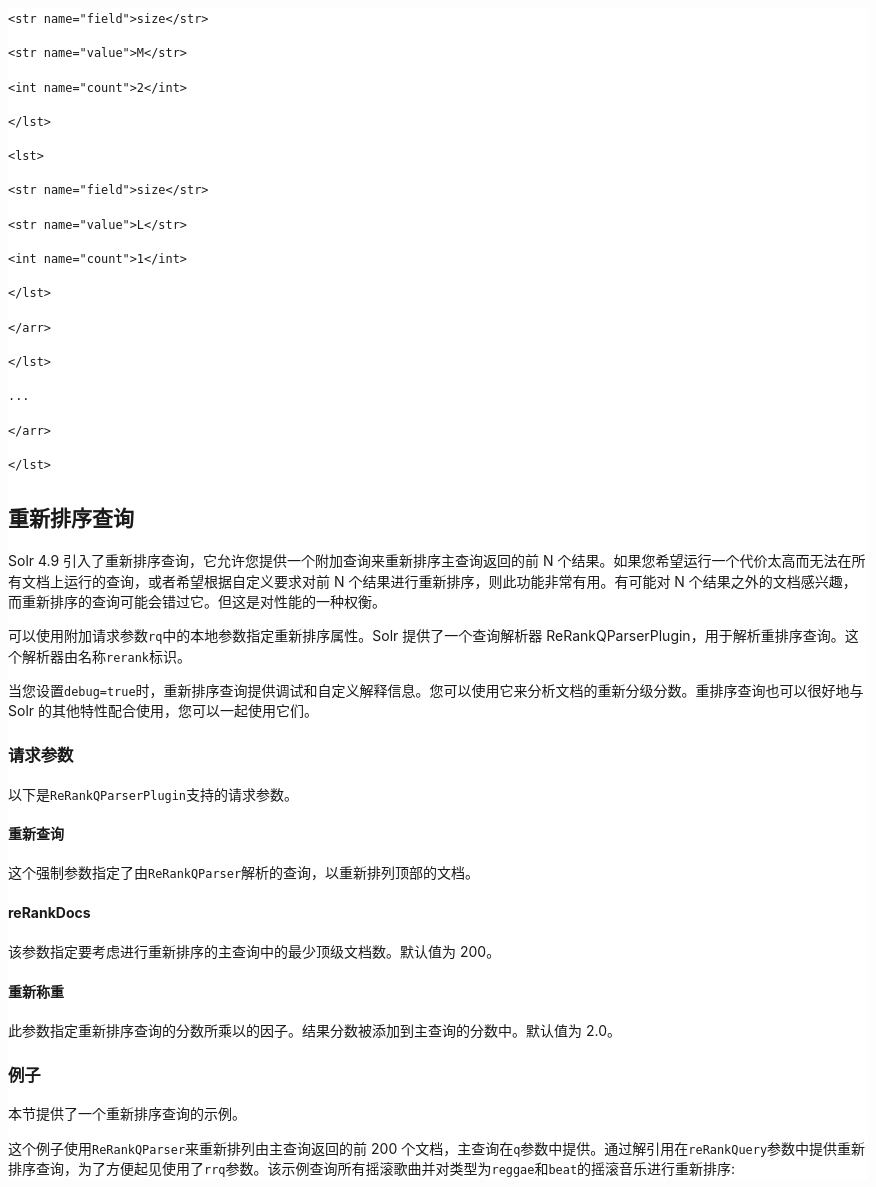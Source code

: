 `<str name="field">size</str>`

`<str name="value">M</str>`

`<int name="count">2</int>`

`</lst>`

`<lst>`

`<str name="field">size</str>`

`<str name="value">L</str>`

`<int name="count">1</int>`

`</lst>`

`</arr>`

`</lst>`

`...`

`</arr>`

`</lst>`

## 重新排序查询

Solr 4.9 引入了重新排序查询，它允许您提供一个附加查询来重新排序主查询返回的前 N 个结果。如果您希望运行一个代价太高而无法在所有文档上运行的查询，或者希望根据自定义要求对前 N 个结果进行重新排序，则此功能非常有用。有可能对 N 个结果之外的文档感兴趣，而重新排序的查询可能会错过它。但这是对性能的一种权衡。

可以使用附加请求参数`rq`中的本地参数指定重新排序属性。Solr 提供了一个查询解析器 ReRankQParserPlugin，用于解析重排序查询。这个解析器由名称`rerank`标识。

当您设置`debug=true`时，重新排序查询提供调试和自定义解释信息。您可以使用它来分析文档的重新分级分数。重排序查询也可以很好地与 Solr 的其他特性配合使用，您可以一起使用它们。

### 请求参数

以下是`ReRankQParserPlugin`支持的请求参数。

#### 重新查询

这个强制参数指定了由`ReRankQParser`解析的查询，以重新排列顶部的文档。

#### reRankDocs

该参数指定要考虑进行重新排序的主查询中的最少顶级文档数。默认值为 200。

#### 重新称重

此参数指定重新排序查询的分数所乘以的因子。结果分数被添加到主查询的分数中。默认值为 2.0。

### 例子

本节提供了一个重新排序查询的示例。

这个例子使用`ReRankQParser`来重新排列由主查询返回的前 200 个文档，主查询在`q`参数中提供。通过解引用在`reRankQuery`参数中提供重新排序查询，为了方便起见使用了`rrq`参数。该示例查询所有摇滚歌曲并对类型为`reggae`和`beat`的摇滚音乐进行重新排序:
